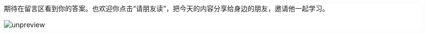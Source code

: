 </code></pre><p>期待在留言区看到你的答案。也欢迎你点击“请朋友读”，把今天的内容分享给身边的朋友，邀请他一起学习。</p><p><img src="https://static001.geekbang.org/resource/image/bb/67/bbe343640d6b708832c4133ec53ed967.jpg" alt="unpreview"></p>